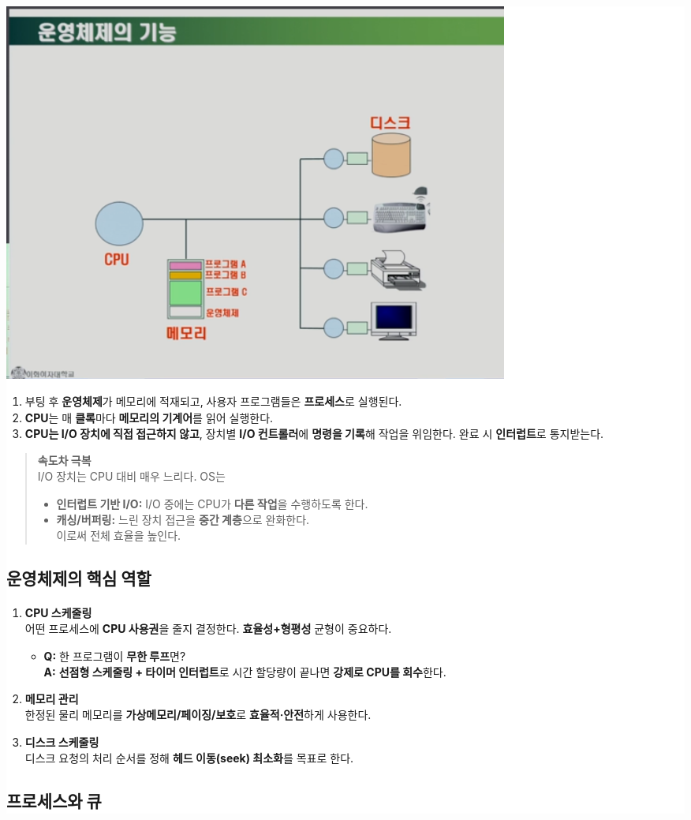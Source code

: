 ![부팅·메모리 적재 흐름](image/os-boot-and-memory-flow.png)

1. 부팅 후 **운영체제**가 메모리에 적재되고, 사용자 프로그램들은 **프로세스**로 실행된다.
2. **CPU**는 매 **클록**마다 **메모리의 기계어**를 읽어 실행한다.
3. **CPU는 I/O 장치에 직접 접근하지 않고**, 장치별 **I/O 컨트롤러**에 **명령을 기록**해 작업을 위임한다. 완료 시 **인터럽트**로 통지받는다.

> **속도차 극복**  
> I/O 장치는 CPU 대비 매우 느리다. OS는
>
> - **인터럽트 기반 I/O:** I/O 중에는 CPU가 **다른 작업**을 수행하도록 한다.
> - **캐싱/버퍼링:** 느린 장치 접근을 **중간 계층**으로 완화한다.  
>   이로써 전체 효율을 높인다.

## 운영체제의 핵심 역할

1. **CPU 스케줄링**  
   어떤 프로세스에 **CPU 사용권**을 줄지 결정한다. **효율성+형평성** 균형이 중요하다.

   - **Q:** 한 프로그램이 **무한 루프**면?  
     **A:** **선점형 스케줄링 + 타이머 인터럽트**로 시간 할당량이 끝나면 **강제로 CPU를 회수**한다.

2. **메모리 관리**  
   한정된 물리 메모리를 **가상메모리/페이징/보호**로 **효율적·안전**하게 사용한다.

3. **디스크 스케줄링**  
   디스크 요청의 처리 순서를 정해 **헤드 이동(seek) 최소화**를 목표로 한다.

## 프로세스와 큐
